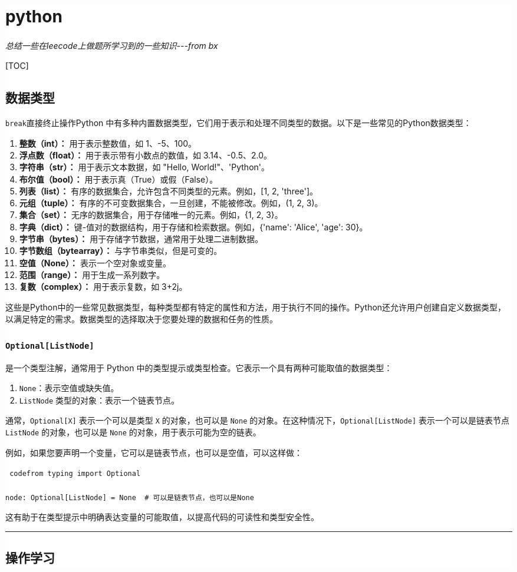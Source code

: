 

# python

*总结一些在leecode上做题所学习到的一些知识---from bx*

[TOC]



## 数据类型

`break`直接终止操作Python 中有多种内置数据类型，它们用于表示和处理不同类型的数据。以下是一些常见的Python数据类型：

1. **整数（int）：** 用于表示整数值，如 1、-5、100。
2. **浮点数（float）：** 用于表示带有小数点的数值，如 3.14、-0.5、2.0。
3. **字符串（str）：** 用于表示文本数据，如 "Hello, World!"、'Python'。
4. **布尔值（bool）：** 用于表示真（True）或假（False）。
5. **列表（list）：** 有序的数据集合，允许包含不同类型的元素。例如，[1, 2, 'three']。
6. **元组（tuple）：** 有序的不可变数据集合，一旦创建，不能被修改。例如，(1, 2, 3)。
7. **集合（set）：** 无序的数据集合，用于存储唯一的元素。例如，{1, 2, 3}。
8. **字典（dict）：** 键-值对的数据结构，用于存储和检索数据。例如，{'name': 'Alice', 'age': 30}。
9. **字节串（bytes）：** 用于存储字节数据，通常用于处理二进制数据。
10. **字节数组（bytearray）：** 与字节串类似，但是可变的。
11. **空值（None）：** 表示一个空对象或变量。
12. **范围（range）：** 用于生成一系列数字。
13. **复数（complex）：** 用于表示复数，如 3+2j。

这些是Python中的一些常见数据类型，每种类型都有特定的属性和方法，用于执行不同的操作。Python还允许用户创建自定义数据类型，以满足特定的需求。数据类型的选择取决于您要处理的数据和任务的性质。



### `Optional[ListNode]` 

是一个类型注解，通常用于 Python 中的类型提示或类型检查。它表示一个具有两种可能取值的数据类型：

1. `None`：表示空值或缺失值。
2. `ListNode` 类型的对象：表示一个链表节点。

通常，`Optional[X]` 表示一个可以是类型 `X` 的对象，也可以是 `None` 的对象。在这种情况下，`Optional[ListNode]` 表示一个可以是链表节点 `ListNode` 的对象，也可以是 `None` 的对象，用于表示可能为空的链表。

例如，如果您要声明一个变量，它可以是链表节点，也可以是空值，可以这样做：

```
 codefrom typing import Optional

node: Optional[ListNode] = None  # 可以是链表节点，也可以是None
```

这有助于在类型提示中明确表达变量的可能取值，以提高代码的可读性和类型安全性。

***



## 操作学习
